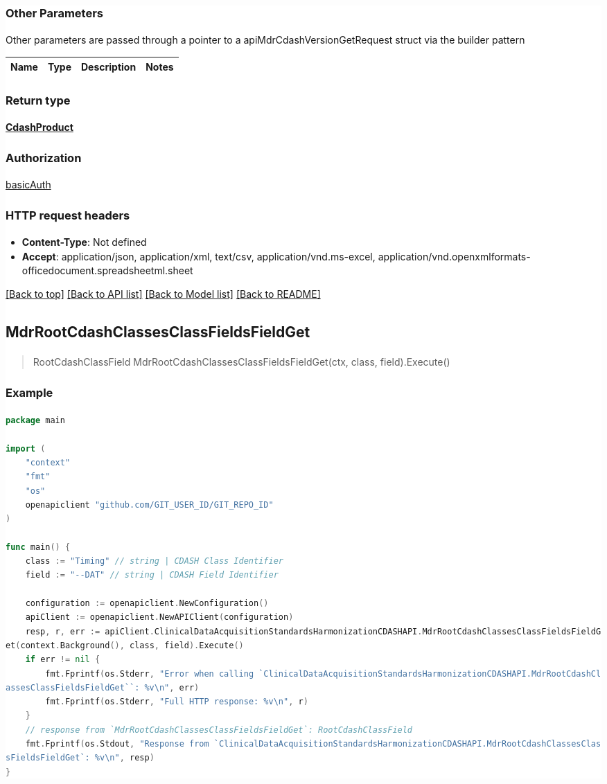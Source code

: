 ### Other Parameters

Other parameters are passed through a pointer to a apiMdrCdashVersionGetRequest struct via the builder pattern


Name | Type | Description  | Notes
------------- | ------------- | ------------- | -------------


### Return type

[**CdashProduct**](CdashProduct.md)

### Authorization

[basicAuth](../README.md#basicAuth)

### HTTP request headers

- **Content-Type**: Not defined
- **Accept**: application/json, application/xml, text/csv, application/vnd.ms-excel, application/vnd.openxmlformats-officedocument.spreadsheetml.sheet

[[Back to top]](#) [[Back to API list]](../README.md#documentation-for-api-endpoints)
[[Back to Model list]](../README.md#documentation-for-models)
[[Back to README]](../README.md)


## MdrRootCdashClassesClassFieldsFieldGet

> RootCdashClassField MdrRootCdashClassesClassFieldsFieldGet(ctx, class, field).Execute()





### Example

```go
package main

import (
	"context"
	"fmt"
	"os"
	openapiclient "github.com/GIT_USER_ID/GIT_REPO_ID"
)

func main() {
	class := "Timing" // string | CDASH Class Identifier
	field := "--DAT" // string | CDASH Field Identifier

	configuration := openapiclient.NewConfiguration()
	apiClient := openapiclient.NewAPIClient(configuration)
	resp, r, err := apiClient.ClinicalDataAcquisitionStandardsHarmonizationCDASHAPI.MdrRootCdashClassesClassFieldsFieldGet(context.Background(), class, field).Execute()
	if err != nil {
		fmt.Fprintf(os.Stderr, "Error when calling `ClinicalDataAcquisitionStandardsHarmonizationCDASHAPI.MdrRootCdashClassesClassFieldsFieldGet``: %v\n", err)
		fmt.Fprintf(os.Stderr, "Full HTTP response: %v\n", r)
	}
	// response from `MdrRootCdashClassesClassFieldsFieldGet`: RootCdashClassField
	fmt.Fprintf(os.Stdout, "Response from `ClinicalDataAcquisitionStandardsHarmonizationCDASHAPI.MdrRootCdashClassesClassFieldsFieldGet`: %v\n", resp)
}
```
